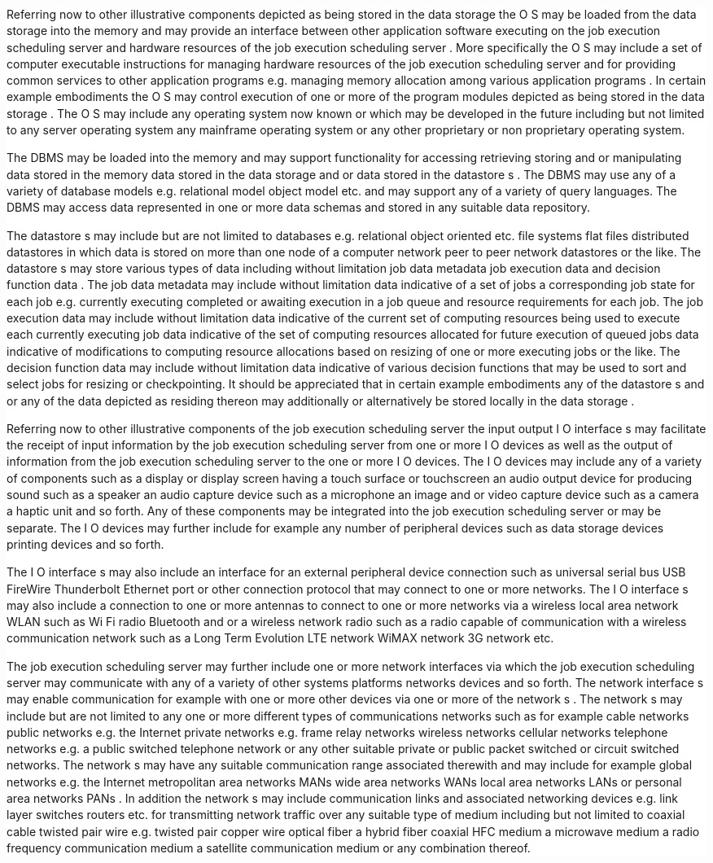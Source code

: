 Referring now to other illustrative components depicted as being stored in the data storage the O S may be loaded from the data storage into the memory and may provide an interface between other application software executing on the job execution scheduling server and hardware resources of the job execution scheduling server . More specifically the O S may include a set of computer executable instructions for managing hardware resources of the job execution scheduling server and for providing common services to other application programs e.g. managing memory allocation among various application programs . In certain example embodiments the O S may control execution of one or more of the program modules depicted as being stored in the data storage . The O S may include any operating system now known or which may be developed in the future including but not limited to any server operating system any mainframe operating system or any other proprietary or non proprietary operating system.

The DBMS may be loaded into the memory and may support functionality for accessing retrieving storing and or manipulating data stored in the memory data stored in the data storage and or data stored in the datastore s . The DBMS may use any of a variety of database models e.g. relational model object model etc. and may support any of a variety of query languages. The DBMS may access data represented in one or more data schemas and stored in any suitable data repository.

The datastore s may include but are not limited to databases e.g. relational object oriented etc. file systems flat files distributed datastores in which data is stored on more than one node of a computer network peer to peer network datastores or the like. The datastore s may store various types of data including without limitation job data metadata job execution data and decision function data . The job data metadata may include without limitation data indicative of a set of jobs a corresponding job state for each job e.g. currently executing completed or awaiting execution in a job queue and resource requirements for each job. The job execution data may include without limitation data indicative of the current set of computing resources being used to execute each currently executing job data indicative of the set of computing resources allocated for future execution of queued jobs data indicative of modifications to computing resource allocations based on resizing of one or more executing jobs or the like. The decision function data may include without limitation data indicative of various decision functions that may be used to sort and select jobs for resizing or checkpointing. It should be appreciated that in certain example embodiments any of the datastore s and or any of the data depicted as residing thereon may additionally or alternatively be stored locally in the data storage .

Referring now to other illustrative components of the job execution scheduling server the input output I O interface s may facilitate the receipt of input information by the job execution scheduling server from one or more I O devices as well as the output of information from the job execution scheduling server to the one or more I O devices. The I O devices may include any of a variety of components such as a display or display screen having a touch surface or touchscreen an audio output device for producing sound such as a speaker an audio capture device such as a microphone an image and or video capture device such as a camera a haptic unit and so forth. Any of these components may be integrated into the job execution scheduling server or may be separate. The I O devices may further include for example any number of peripheral devices such as data storage devices printing devices and so forth.

The I O interface s may also include an interface for an external peripheral device connection such as universal serial bus USB FireWire Thunderbolt Ethernet port or other connection protocol that may connect to one or more networks. The I O interface s may also include a connection to one or more antennas to connect to one or more networks via a wireless local area network WLAN such as Wi Fi radio Bluetooth and or a wireless network radio such as a radio capable of communication with a wireless communication network such as a Long Term Evolution LTE network WiMAX network 3G network etc.

The job execution scheduling server may further include one or more network interfaces via which the job execution scheduling server may communicate with any of a variety of other systems platforms networks devices and so forth. The network interface s may enable communication for example with one or more other devices via one or more of the network s . The network s may include but are not limited to any one or more different types of communications networks such as for example cable networks public networks e.g. the Internet private networks e.g. frame relay networks wireless networks cellular networks telephone networks e.g. a public switched telephone network or any other suitable private or public packet switched or circuit switched networks. The network s may have any suitable communication range associated therewith and may include for example global networks e.g. the Internet metropolitan area networks MANs wide area networks WANs local area networks LANs or personal area networks PANs . In addition the network s may include communication links and associated networking devices e.g. link layer switches routers etc. for transmitting network traffic over any suitable type of medium including but not limited to coaxial cable twisted pair wire e.g. twisted pair copper wire optical fiber a hybrid fiber coaxial HFC medium a microwave medium a radio frequency communication medium a satellite communication medium or any combination thereof.